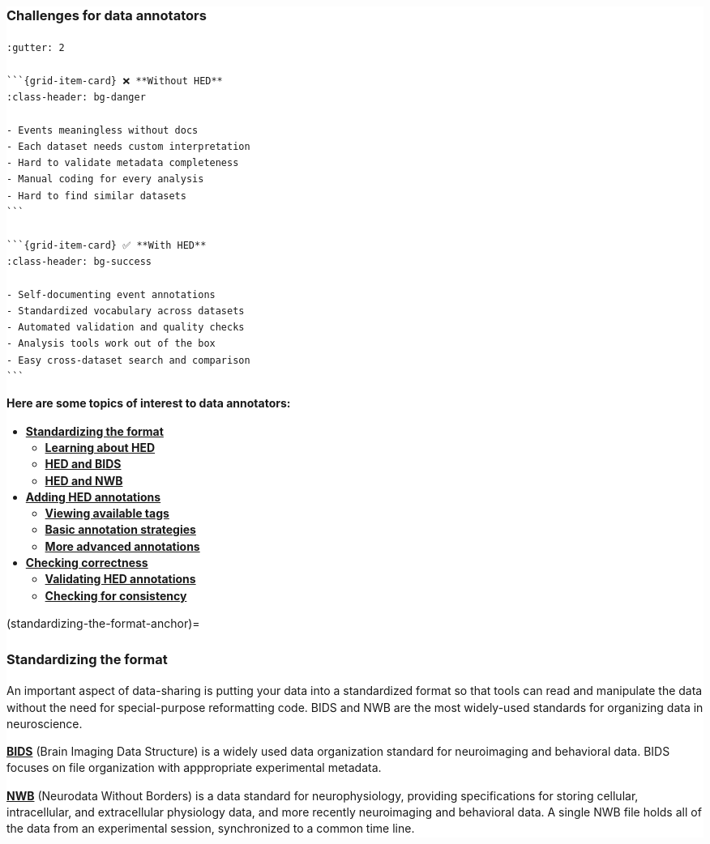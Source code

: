 ### Challenges for data annotators

````{grid} 2
:gutter: 2

```{grid-item-card} ❌ **Without HED**
:class-header: bg-danger

- Events meaningless without docs
- Each dataset needs custom interpretation
- Hard to validate metadata completeness
- Manual coding for every analysis
- Hard to find similar datasets
```

```{grid-item-card} ✅ **With HED**
:class-header: bg-success

- Self-documenting event annotations
- Standardized vocabulary across datasets
- Automated validation and quality checks
- Analysis tools work out of the box
- Easy cross-dataset search and comparison
```
````


**Here are some topics of interest to data annotators:**

* [**Standardizing the format**](standardizing-the-format-anchor)
  * [**Learning about HED**](learning-about-hed-anchor)
  * [**HED and BIDS**](hed-and-bids-anchor)
  * [**HED and NWB**](hed-and-nwb-anchor)
* [**Adding HED annotations**](adding-hed-annotations-anchor)
  * [**Viewing available tags**](viewing-available-tags-anchor)
  * [**Basic annotation strategies**](basic-annotation-strategies-anchor)
  * [**More advanced annotations**](more-advanced-annotations-anchor)
* [**Checking correctness**](checking-correctness-anchor)
  * [**Validating HED annotations**](validating-hed-annotations-anchor)
  * [**Checking for consistency**](checking-for-consistency-anchor)

(standardizing-the-format-anchor)=
### Standardizing the format

An important aspect of data-sharing is putting your data into a standardized format
so that tools can read and manipulate the data without the need for
special-purpose reformatting code. 
BIDS and NWB are the most widely-used standards for organizing data in neuroscience.

[**BIDS**](https://bids.neuroimaging.io/) (Brain Imaging Data Structure)
is a widely used data organization standard for neuroimaging and behavioral data.
BIDS focuses on file organization with apppropriate experimental metadata.

[**NWB**](https://www.nwb.org/) (Neurodata Without Borders)
is a data standard for neurophysiology, providing specifications for storing
cellular, intracellular, and extracellular physiology data, and more recently
neuroimaging and behavioral data. A single NWB file holds all of the
data from an experimental session, synchronized to a common time line.
